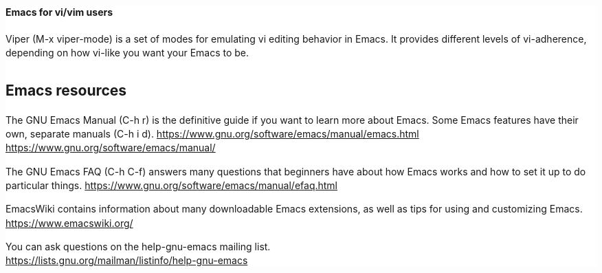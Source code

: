 #### Emacs for vi/vim users  
Viper (M-x viper-mode) is a set of modes for emulating vi editing behavior in Emacs. It provides different levels of vi-adherence, depending on how vi-like you want your Emacs to be.  


## Emacs resources
The GNU Emacs Manual (C-h r) is the definitive guide if you want to learn more about Emacs. Some Emacs features have their own, separate manuals (C-h i d).
https://www.gnu.org/software/emacs/manual/emacs.html  
https://www.gnu.org/software/emacs/manual/

The GNU Emacs FAQ (C-h C-f) answers many questions that beginners have about how Emacs works and how to set it up to do particular things.
https://www.gnu.org/software/emacs/manual/efaq.html  

EmacsWiki contains information about many downloadable Emacs extensions, as well as tips for using and customizing Emacs.  
https://www.emacswiki.org/  

You can ask questions on the help-gnu-emacs mailing list.  
https://lists.gnu.org/mailman/listinfo/help-gnu-emacs




